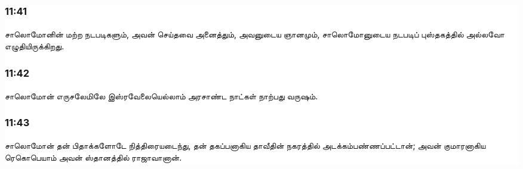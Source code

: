 ###  11:41

சாலொமோனின் மற்ற நடபடிகளும், அவன் செய்தவை அனைத்தும், அவனுடைய ஞானமும், சாலொமோனுடைய நடபடிப் புஸ்தகத்தில் அல்லவோ எழுதியிருக்கிறது.

###  11:42

சாலொமோன் எருசலேமிலே இஸ்ரவேலையெல்லாம் அரசாண்ட நாட்கள் நாற்பது வருஷம்.

###  11:43

சாலொமோன் தன் பிதாக்களோடே நித்திரையடைந்து, தன் தகப்பனாகிய தாவீதின் நகரத்தில் அடக்கம்பண்ணப்பட்டான்; அவன் குமாரனாகிய ரெகொபெயாம் அவன் ஸ்தானத்தில் ராஜாவானான்.

